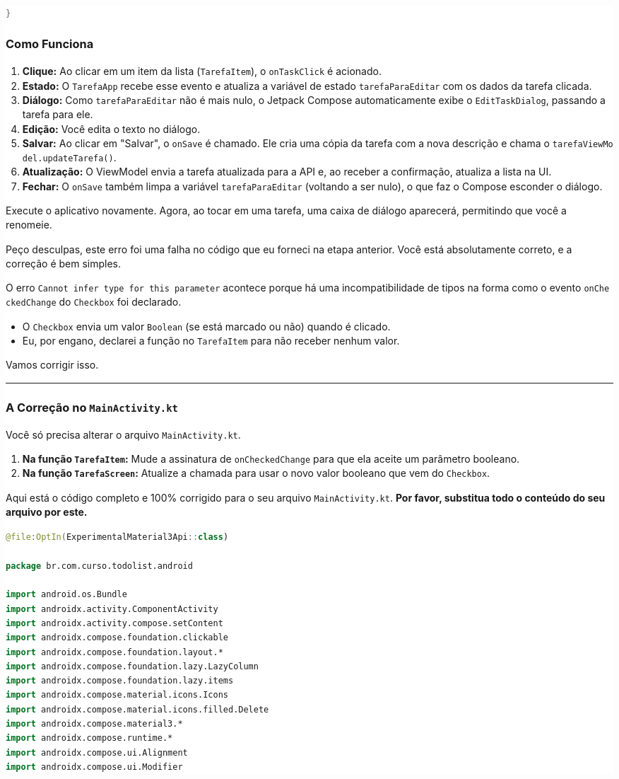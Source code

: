 ```kotlin
}
```

### Como Funciona

1.  **Clique:** Ao clicar em um item da lista (`TarefaItem`), o `onTaskClick` é acionado.
2.  **Estado:** O `TarefaApp` recebe esse evento e atualiza a variável de estado `tarefaParaEditar` com os dados da tarefa clicada.
3.  **Diálogo:** Como `tarefaParaEditar` não é mais nulo, o Jetpack Compose automaticamente exibe o `EditTaskDialog`, passando a tarefa para ele.
4.  **Edição:** Você edita o texto no diálogo.
5.  **Salvar:** Ao clicar em "Salvar", o `onSave` é chamado. Ele cria uma cópia da tarefa com a nova descrição e chama o `tarefaViewModel.updateTarefa()`.
6.  **Atualização:** O ViewModel envia a tarefa atualizada para a API e, ao receber a confirmação, atualiza a lista na UI.
7.  **Fechar:** O `onSave` também limpa a variável `tarefaParaEditar` (voltando a ser nulo), o que faz o Compose esconder o diálogo.

Execute o aplicativo novamente. Agora, ao tocar em uma tarefa, uma caixa de diálogo aparecerá, permitindo que você a renomeie.







Peço desculpas, este erro foi uma falha no código que eu forneci na etapa anterior. Você está absolutamente correto, e a correção é bem simples.

O erro `Cannot infer type for this parameter` acontece porque há uma incompatibilidade de tipos na forma como o evento `onCheckedChange` do `Checkbox` foi declarado.

  * O `Checkbox` envia um valor `Boolean` (se está marcado ou não) quando é clicado.
  * Eu, por engano, declarei a função no `TarefaItem` para não receber nenhum valor.

Vamos corrigir isso.

-----

### **A Correção no `MainActivity.kt`**

Você só precisa alterar o arquivo `MainActivity.kt`.

1.  **Na função `TarefaItem`:** Mude a assinatura de `onCheckedChange` para que ela aceite um parâmetro booleano.
2.  **Na função `TarefaScreen`:** Atualize a chamada para usar o novo valor booleano que vem do `Checkbox`.

Aqui está o código completo e 100% corrigido para o seu arquivo `MainActivity.kt`. **Por favor, substitua todo o conteúdo do seu arquivo por este.**

```kotlin
@file:OptIn(ExperimentalMaterial3Api::class)

package br.com.curso.todolist.android

import android.os.Bundle
import androidx.activity.ComponentActivity
import androidx.activity.compose.setContent
import androidx.compose.foundation.clickable
import androidx.compose.foundation.layout.*
import androidx.compose.foundation.lazy.LazyColumn
import androidx.compose.foundation.lazy.items
import androidx.compose.material.icons.Icons
import androidx.compose.material.icons.filled.Delete
import androidx.compose.material3.*
import androidx.compose.runtime.*
import androidx.compose.ui.Alignment
import androidx.compose.ui.Modifier
```